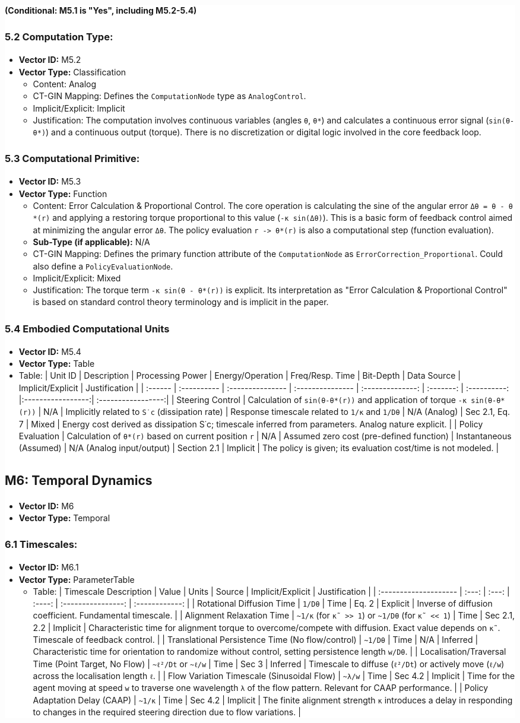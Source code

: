 **(Conditional: M5.1 is "Yes", including M5.2-5.4)**

### **5.2 Computation Type:**

*   **Vector ID:** M5.2
*   **Vector Type:** Classification
    *   Content: Analog
    *   CT-GIN Mapping: Defines the `ComputationNode` type as `AnalogControl`.
    *    Implicit/Explicit: Implicit
    *    Justification: The computation involves continuous variables (angles `θ`, `θ*`) and calculates a continuous error signal (`sin(θ-θ*)`) and a continuous output (torque). There is no discretization or digital logic involved in the core feedback loop.

### **5.3 Computational Primitive:**

*   **Vector ID:** M5.3
*   **Vector Type:** Function
    *   Content: Error Calculation & Proportional Control. The core operation is calculating the sine of the angular error `Δθ = θ - θ*(r)` and applying a restoring torque proportional to this value (`-κ sin(Δθ)`). This is a basic form of feedback control aimed at minimizing the angular error `Δθ`. The policy evaluation `r -> θ*(r)` is also a computational step (function evaluation).
    *   **Sub-Type (if applicable):** N/A
    *   CT-GIN Mapping: Defines the primary function attribute of the `ComputationNode` as `ErrorCorrection_Proportional`. Could also define a `PolicyEvaluationNode`.
    *   Implicit/Explicit: Mixed
    * Justification: The torque term `-κ sin(θ - θ*(r))` is explicit. Its interpretation as "Error Calculation & Proportional Control" is based on standard control theory terminology and is implicit in the paper.

### **5.4 Embodied Computational Units**
* **Vector ID:** M5.4
* **Vector Type:** Table
*   Table:
| Unit ID | Description | Processing Power | Energy/Operation | Freq/Resp. Time | Bit-Depth | Data Source | Implicit/Explicit | Justification |
| :------ | :---------- | :--------------- | :--------------- | :--------------: | :-------: | :----------: |:-----------------:| :-----------------:|
| Steering Control | Calculation of `sin(θ-θ*(r))` and application of torque `-κ sin(θ-θ*(r))` | N/A | Implicitly related to `S˙c` (dissipation rate) | Response timescale related to `1/κ` and `1/Dθ` | N/A (Analog) | Sec 2.1, Eq. 7 | Mixed | Energy cost derived as dissipation S˙c; timescale inferred from parameters. Analog nature explicit. |
| Policy Evaluation | Calculation of `θ*(r)` based on current position `r` | N/A | Assumed zero cost (pre-defined function) | Instantaneous (Assumed) | N/A (Analog input/output) | Section 2.1 | Implicit | The policy is given; its evaluation cost/time is not modeled. |

## M6: Temporal Dynamics
*   **Vector ID:** M6
*   **Vector Type:** Temporal

### **6.1 Timescales:**

*   **Vector ID:** M6.1
*   **Vector Type:** ParameterTable
    *   Table:
        | Timescale Description | Value | Units | Source | Implicit/Explicit | Justification |
        | :-------------------- | :---: | :---: | :----: | :----------------: | :------------: |
        | Rotational Diffusion Time | `1/Dθ` | Time | Eq. 2 | Explicit | Inverse of diffusion coefficient. Fundamental timescale. |
        | Alignment Relaxation Time | `~1/κ` (for `κ˜ >> 1`) or `~1/Dθ` (for `κ˜ << 1`) | Time | Sec 2.1, 2.2 | Implicit | Characteristic time for alignment torque to overcome/compete with diffusion. Exact value depends on `κ˜`. Timescale of feedback control. |
        | Translational Persistence Time (No flow/control) | `~1/Dθ` | Time | N/A | Inferred | Characteristic time for orientation to randomize without control, setting persistence length `w/Dθ`. |
        | Localisation/Traversal Time (Point Target, No Flow) | `~ℓ²/Dt` or `~ℓ/w` | Time | Sec 3 | Inferred | Timescale to diffuse (`ℓ²/Dt`) or actively move (`ℓ/w`) across the localisation length `ℓ`. |
        | Flow Variation Timescale (Sinusoidal Flow) | `~λ/w` | Time | Sec 4.2 | Implicit | Time for the agent moving at speed `w` to traverse one wavelength `λ` of the flow pattern. Relevant for CAAP performance. |
        | Policy Adaptation Delay (CAAP) | `~1/κ` | Time | Sec 4.2 | Implicit | The finite alignment strength `κ` introduces a delay in responding to changes in the required steering direction due to flow variations. |
